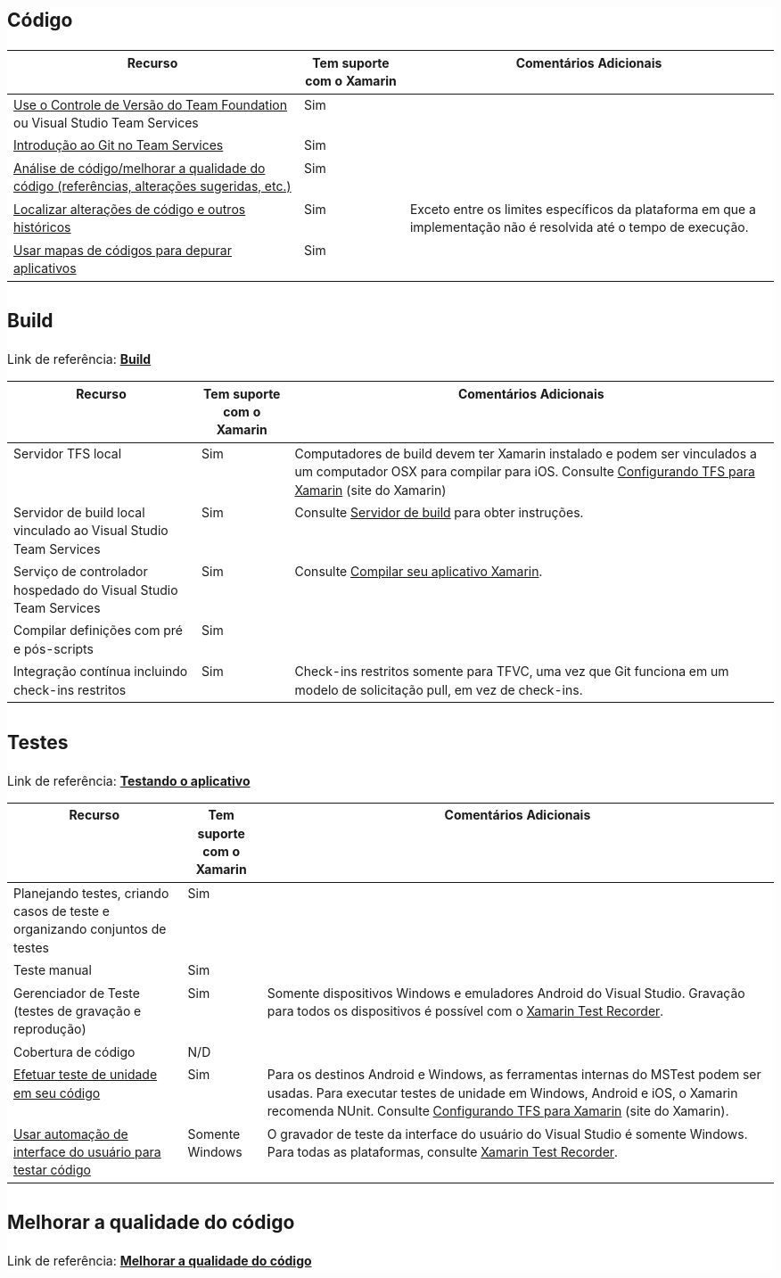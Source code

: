 ## <a name="code"></a>Código  
  
|Recurso|Tem suporte com o Xamarin|Comentários Adicionais|  
|-------------|----------------------------|-------------------------|  
|[Use o Controle de Versão do Team Foundation](http://msdn.microsoft.com/Library/1d629052-c65d-4c5d-81eb-eaa4413fe285) ou Visual Studio Team Services|Sim||  
|[Introdução ao Git no Team Services](http://msdn.microsoft.com/Library/32f46ecd-1b03-4ef0-a9c4-8a120da2b03f)|Sim||  
|[Análise de código/melhorar a qualidade do código (referências, alterações sugeridas, etc.)](http://msdn.microsoft.com/Library/73baa961-c21f-43fe-bb92-3f59ae9b5945)|Sim||  
|[Localizar alterações de código e outros históricos](../ide/find-code-changes-and-other-history-with-codelens.md)|Sim|Exceto entre os limites específicos da plataforma em que a implementação não é resolvida até o tempo de execução.|  
|[Usar mapas de códigos para depurar aplicativos](../modeling/use-code-maps-to-debug-your-applications.md)|Sim||  
  
## <a name="build"></a>Build  
 Link de referência: **[Build](http://msdn.microsoft.com/Library/a971b0f9-7c28-479d-a37b-8fd7e27ef692)**  
  
|Recurso|Tem suporte com o Xamarin|Comentários Adicionais|  
|-------------|----------------------------|-------------------------|  
|Servidor TFS local|Sim|Computadores de build devem ter Xamarin instalado e podem ser vinculados a um computador OSX para compilar para iOS. Consulte [Configurando TFS para Xamarin](http://developer.xamarin.com/guides/cross-platform/ci/configuring_tfs/) (site do Xamarin)|  
|Servidor de build local vinculado ao Visual Studio Team Services|Sim|Consulte [Servidor de build](http://msdn.microsoft.com/Library/2d258a0a-f178-4e93-9da1-eba61151af3c) para obter instruções.|  
|Serviço de controlador hospedado do Visual Studio Team Services|Sim|Consulte [Compilar seu aplicativo Xamarin](https://www.visualstudio.com/en-us/docs/build/apps/mobile/xamarin).|  
|Compilar definições com pré e pós-scripts|Sim||  
|Integração contínua incluindo check-ins restritos|Sim|Check-ins restritos somente para TFVC, uma vez que Git funciona em um modelo de solicitação pull, em vez de check-ins.|  
  
## <a name="testing"></a>Testes  
 Link de referência: **[Testando o aplicativo](/devops-test-docs/test/test-apps-early-and-often)**  
  
|Recurso|Tem suporte com o Xamarin|Comentários Adicionais|  
|-------------|----------------------------|-------------------------|  
|Planejando testes, criando casos de teste e organizando conjuntos de testes|Sim||  
|Teste manual|Sim||  
|Gerenciador de Teste (testes de gravação e reprodução)|Sim|Somente dispositivos Windows e emuladores Android do Visual Studio. Gravação para todos os dispositivos é possível com o [Xamarin Test Recorder](https://www.xamarin.com/test-cloud/recorder).|  
|Cobertura de código|N/D||  
|[Efetuar teste de unidade em seu código](../test/unit-test-your-code.md)|Sim|Para os destinos Android e Windows, as ferramentas internas do MSTest podem ser usadas. Para executar testes de unidade em Windows, Android e iOS, o Xamarin recomenda NUnit. Consulte [Configurando TFS para Xamarin](http://developer.xamarin.com/guides/cross-platform/ci/configuring_tfs/) (site do Xamarin).|  
|[Usar automação de interface do usuário para testar código](../test/use-ui-automation-to-test-your-code.md)|Somente Windows|O gravador de teste da interface do usuário do Visual Studio é somente Windows. Para todas as plataformas, consulte [Xamarin Test Recorder](https://www.xamarin.com/test-cloud/recorder).|  
  
## <a name="improve-code-quality"></a>Melhorar a qualidade do código  
 Link de referência: **[Melhorar a qualidade do código](http://msdn.microsoft.com/Library/73baa961-c21f-43fe-bb92-3f59ae9b5945)**  
  